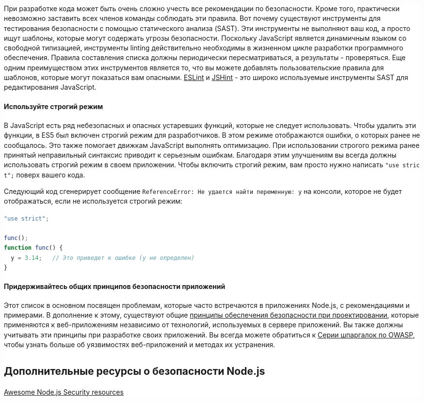 При разработке кода может быть очень сложно учесть все рекомендации по безопасности. Кроме того, практически невозможно заставить всех членов команды соблюдать эти правила. Вот почему существуют инструменты для тестирования безопасности с помощью статического анализа (SAST). Эти инструменты не выполняют ваш код, а просто ищут шаблоны, которые могут содержать угрозы безопасности. Поскольку JavaScript является динамичным языком со свободной типизацией, инструменты linting действительно необходимы в жизненном цикле разработки программного обеспечения. Правила составления списка должны периодически пересматриваться, а результаты - проверяться. Еще одним преимуществом этих инструментов является то, что вы можете добавлять пользовательские правила для шаблонов, которые могут показаться вам опасными. [ESLint](http://eslint.org/) и [JSHint](http://jshint.com/) - это широко используемые инструменты SAST для редактирования JavaScript.

#### Используйте строгий режим

В JavaScript есть ряд небезопасных и опасных устаревших функций, которые не следует использовать. Чтобы удалить эти функции, в ES5 был включен строгий режим для разработчиков. В этом режиме отображаются ошибки, о которых ранее не сообщалось. Это также помогает движкам JavaScript выполнять оптимизацию. При использовании строгого режима ранее принятый неправильный синтаксис приводит к серьезным ошибкам. Благодаря этим улучшениям вы всегда должны использовать строгий режим в своем приложении. Чтобы включить строгий режим, вам просто нужно написать `"use strict";` поверх вашего кода.

Следующий код сгенерирует сообщение `ReferenceError: Не удается найти переменную: y` на консоли, которое не будет отображаться, если не используется строгий режим:

```JavaScript
"use strict";

func();
function func() {
  y = 3.14;   // Это приведет к ошибке (y не определен)
}
```

#### Придерживайтесь общих принципов безопасности приложений

Этот список в основном посвящен проблемам, которые часто встречаются в приложениях Node.js, с рекомендациями и примерами. В дополнение к этому, существуют общие [принципы обеспечения безопасности при проектировании](https://wiki.owasp.org/index.php/Security_by_Design_Principles), которые применяются к веб-приложениям независимо от технологий, используемых в сервере приложений. Вы также должны учитывать эти принципы при разработке своих приложений. Вы всегда можете обратиться к [Серии шпаргалок по OWASP](https://cheatsheetseries.owasp.org/), чтобы узнать больше об уязвимостях веб-приложений и методах их устранения.

## Дополнительные ресурсы о безопасности Node.js 

[Awesome Node.js Security resources](https://github.com/lirantal/awesome-nodejs-security)
